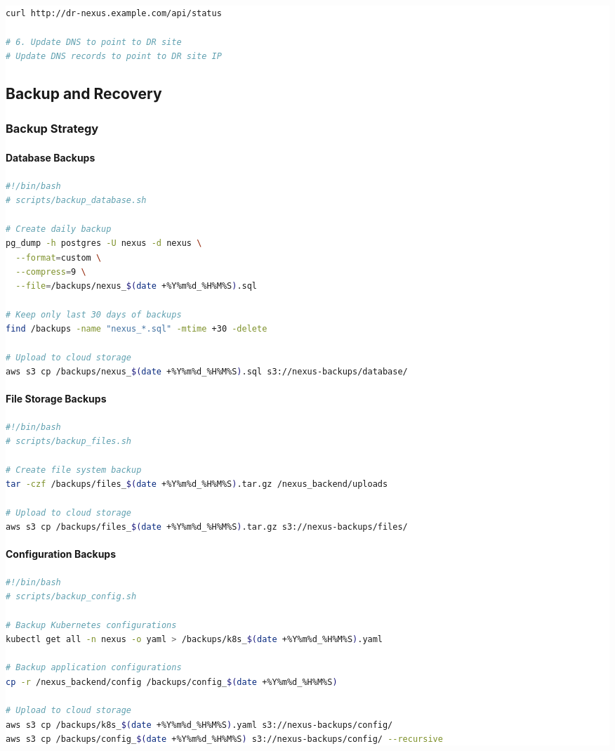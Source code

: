 ```bash
curl http://dr-nexus.example.com/api/status

# 6. Update DNS to point to DR site
# Update DNS records to point to DR site IP
```

## Backup and Recovery

### **Backup Strategy**

#### **Database Backups**

```bash
#!/bin/bash
# scripts/backup_database.sh

# Create daily backup
pg_dump -h postgres -U nexus -d nexus \
  --format=custom \
  --compress=9 \
  --file=/backups/nexus_$(date +%Y%m%d_%H%M%S).sql

# Keep only last 30 days of backups
find /backups -name "nexus_*.sql" -mtime +30 -delete

# Upload to cloud storage
aws s3 cp /backups/nexus_$(date +%Y%m%d_%H%M%S).sql s3://nexus-backups/database/
```

#### **File Storage Backups**

```bash
#!/bin/bash
# scripts/backup_files.sh

# Create file system backup
tar -czf /backups/files_$(date +%Y%m%d_%H%M%S).tar.gz /nexus_backend/uploads

# Upload to cloud storage
aws s3 cp /backups/files_$(date +%Y%m%d_%H%M%S).tar.gz s3://nexus-backups/files/
```

#### **Configuration Backups**

```bash
#!/bin/bash
# scripts/backup_config.sh

# Backup Kubernetes configurations
kubectl get all -n nexus -o yaml > /backups/k8s_$(date +%Y%m%d_%H%M%S).yaml

# Backup application configurations
cp -r /nexus_backend/config /backups/config_$(date +%Y%m%d_%H%M%S)

# Upload to cloud storage
aws s3 cp /backups/k8s_$(date +%Y%m%d_%H%M%S).yaml s3://nexus-backups/config/
aws s3 cp /backups/config_$(date +%Y%m%d_%H%M%S) s3://nexus-backups/config/ --recursive
```
